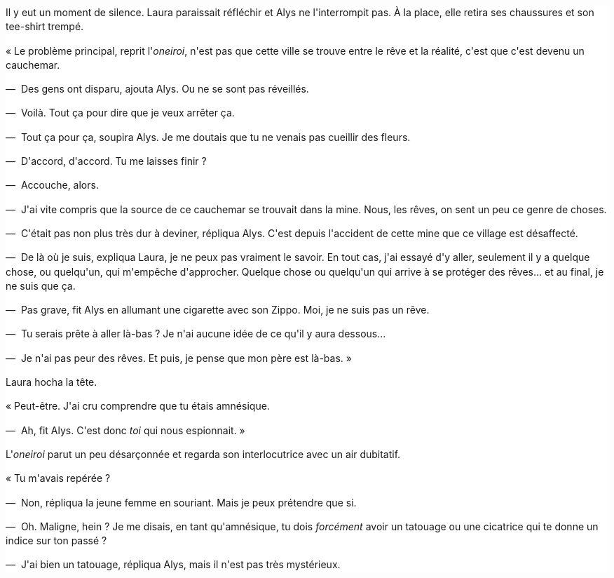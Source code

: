 Il y eut un moment de silence. Laura paraissait réfléchir et Alys ne
l'interrompit pas. À la place, elle retira ses chaussures et son
tee-shirt trempé. 

« Le problème principal, reprit
  l'*oneiroi*, n'est pas que cette ville se trouve entre le rêve
  et la réalité, c'est que c'est devenu un cauchemar. 

—  Des gens ont disparu, ajouta Alys. Ou ne se
sont pas réveillés. 

—  Voilà. Tout ça pour dire que je veux arrêter ça.

—  Tout ça pour ça, soupira Alys. Je me doutais que tu ne venais pas cueillir
des fleurs.

—  D'accord, d'accord. Tu me laisses finir ?

—  Accouche, alors.

—  J'ai vite compris que la source de ce cauchemar se trouvait dans
la mine. Nous, les rêves, on sent un peu ce genre de choses. 

—  C'était pas non plus très dur à deviner, répliqua Alys. C'est
depuis l'accident de cette mine que ce village est désaffecté. 

—  De là où je suis, expliqua Laura, je ne peux pas vraiment le
savoir. En tout cas, j'ai essayé d'y aller, seulement il y a quelque chose,
ou quelqu'un, qui m'empêche d'approcher. Quelque chose ou quelqu'un
qui arrive à se protéger des rêves... et au final, je ne suis que ça.

—  Pas grave, fit Alys en allumant une cigarette avec son Zippo. Moi,
je ne suis pas un rêve.

—  Tu serais prête à aller là-bas ? Je n'ai aucune idée de ce qu'il y
aura dessous...

—  Je n'ai pas peur des rêves. Et puis, je pense que mon père est
là-bas. »

Laura hocha la tête.

« Peut-être. J'ai cru comprendre que tu étais amnésique.

—  Ah, fit Alys. C'est donc *toi* qui nous espionnait. »

L'*oneiroi* parut un peu désarçonnée et regarda son interlocutrice
avec un air dubitatif.

« Tu m'avais repérée ?

—  Non, répliqua la jeune femme en souriant. Mais je peux prétendre
que si.

—  Oh. Maligne, hein ? Je me disais, en tant qu'amnésique, tu dois
*forcément* avoir un tatouage ou une cicatrice qui te donne un
indice sur ton passé ?

—  J'ai bien un tatouage, répliqua Alys, mais il n'est pas très
mystérieux.
